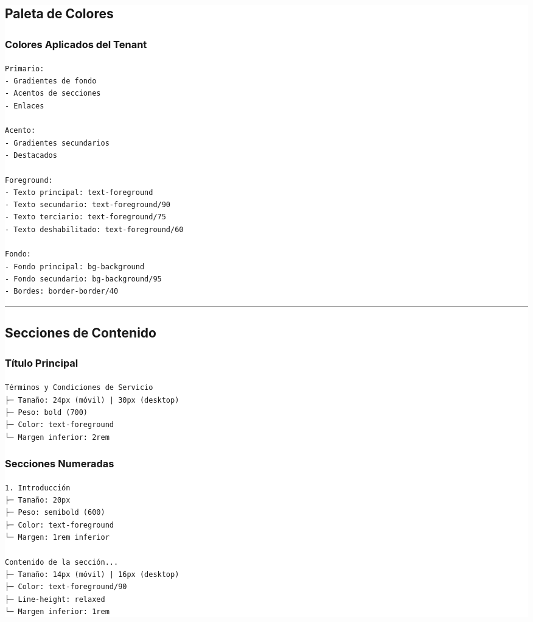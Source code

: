 ## Paleta de Colores

### Colores Aplicados del Tenant
```
Primario:
- Gradientes de fondo
- Acentos de secciones
- Enlaces

Acento:
- Gradientes secundarios
- Destacados

Foreground:
- Texto principal: text-foreground
- Texto secundario: text-foreground/90
- Texto terciario: text-foreground/75
- Texto deshabilitado: text-foreground/60

Fondo:
- Fondo principal: bg-background
- Fondo secundario: bg-background/95
- Bordes: border-border/40
```

---

## Secciones de Contenido

### Título Principal
```
Términos y Condiciones de Servicio
├─ Tamaño: 24px (móvil) | 30px (desktop)
├─ Peso: bold (700)
├─ Color: text-foreground
└─ Margen inferior: 2rem
```

### Secciones Numeradas
```
1. Introducción
├─ Tamaño: 20px
├─ Peso: semibold (600)
├─ Color: text-foreground
└─ Margen: 1rem inferior

Contenido de la sección...
├─ Tamaño: 14px (móvil) | 16px (desktop)
├─ Color: text-foreground/90
├─ Line-height: relaxed
└─ Margen inferior: 1rem
```
